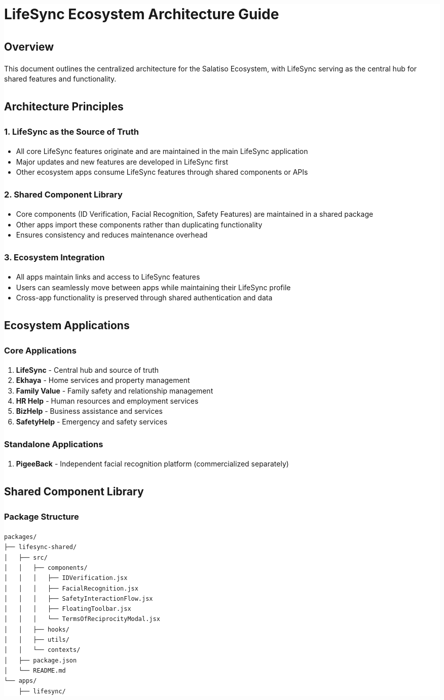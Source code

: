# LifeSync Ecosystem Architecture Guide

## Overview

This document outlines the centralized architecture for the Salatiso Ecosystem, with LifeSync serving as the central hub for shared features and functionality.

## Architecture Principles

### 1. LifeSync as the Source of Truth
- All core LifeSync features originate and are maintained in the main LifeSync application
- Major updates and new features are developed in LifeSync first
- Other ecosystem apps consume LifeSync features through shared components or APIs

### 2. Shared Component Library
- Core components (ID Verification, Facial Recognition, Safety Features) are maintained in a shared package
- Other apps import these components rather than duplicating functionality
- Ensures consistency and reduces maintenance overhead

### 3. Ecosystem Integration
- All apps maintain links and access to LifeSync features
- Users can seamlessly move between apps while maintaining their LifeSync profile
- Cross-app functionality is preserved through shared authentication and data

## Ecosystem Applications

### Core Applications
1. **LifeSync** - Central hub and source of truth
2. **Ekhaya** - Home services and property management
3. **Family Value** - Family safety and relationship management
4. **HR Help** - Human resources and employment services
5. **BizHelp** - Business assistance and services
6. **SafetyHelp** - Emergency and safety services

### Standalone Applications
1. **PigeeBack** - Independent facial recognition platform (commercialized separately)

## Shared Component Library

### Package Structure
```
packages/
├── lifesync-shared/
│   ├── src/
│   │   ├── components/
│   │   │   ├── IDVerification.jsx
│   │   │   ├── FacialRecognition.jsx
│   │   │   ├── SafetyInteractionFlow.jsx
│   │   │   ├── FloatingToolbar.jsx
│   │   │   └── TermsOfReciprocityModal.jsx
│   │   ├── hooks/
│   │   ├── utils/
│   │   └── contexts/
│   ├── package.json
│   └── README.md
└── apps/
    ├── lifesync/
```
